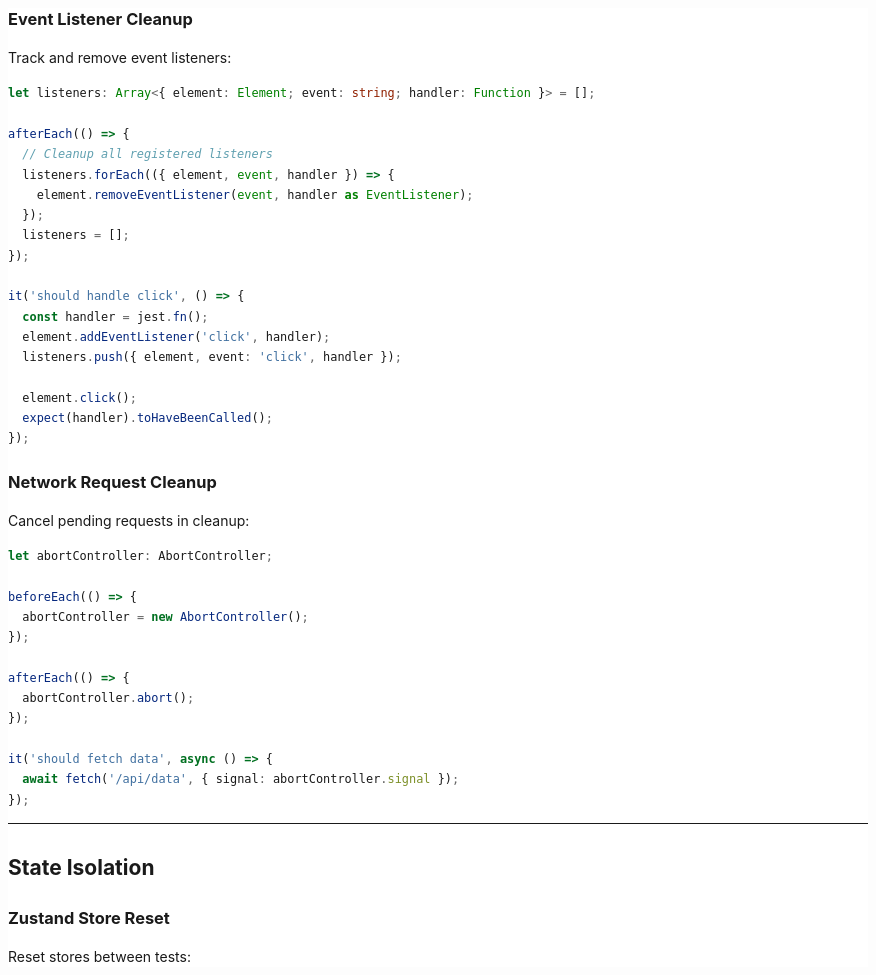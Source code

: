 ### Event Listener Cleanup

Track and remove event listeners:

```typescript
let listeners: Array<{ element: Element; event: string; handler: Function }> = [];

afterEach(() => {
  // Cleanup all registered listeners
  listeners.forEach(({ element, event, handler }) => {
    element.removeEventListener(event, handler as EventListener);
  });
  listeners = [];
});

it('should handle click', () => {
  const handler = jest.fn();
  element.addEventListener('click', handler);
  listeners.push({ element, event: 'click', handler });

  element.click();
  expect(handler).toHaveBeenCalled();
});
```

### Network Request Cleanup

Cancel pending requests in cleanup:

```typescript
let abortController: AbortController;

beforeEach(() => {
  abortController = new AbortController();
});

afterEach(() => {
  abortController.abort();
});

it('should fetch data', async () => {
  await fetch('/api/data', { signal: abortController.signal });
});
```

---

## State Isolation

### Zustand Store Reset

Reset stores between tests:
